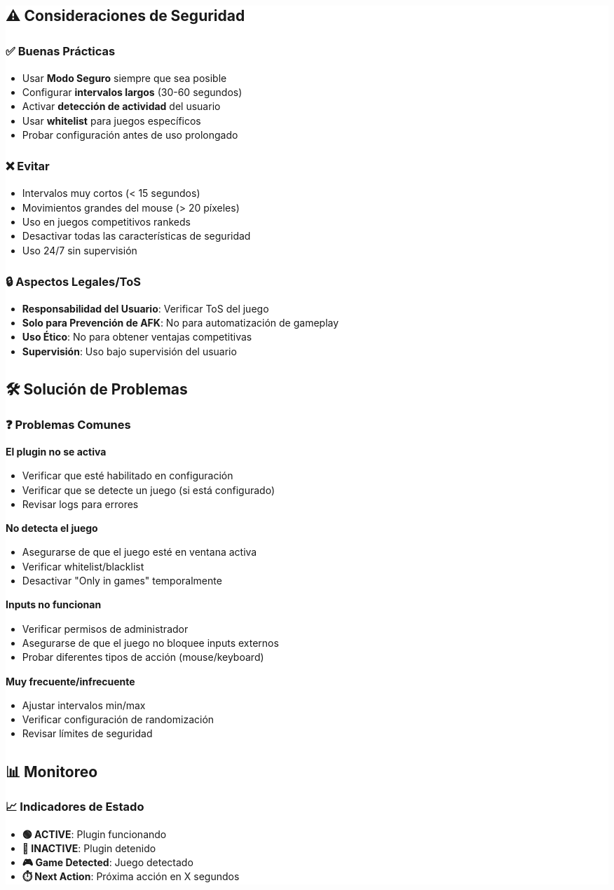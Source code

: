 ## ⚠️ Consideraciones de Seguridad

### ✅ Buenas Prácticas
- Usar **Modo Seguro** siempre que sea posible
- Configurar **intervalos largos** (30-60 segundos)
- Activar **detección de actividad** del usuario
- Usar **whitelist** para juegos específicos
- Probar configuración antes de uso prolongado

### ❌ Evitar
- Intervalos muy cortos (< 15 segundos)
- Movimientos grandes del mouse (> 20 píxeles)
- Uso en juegos competitivos rankeds
- Desactivar todas las características de seguridad
- Uso 24/7 sin supervisión

### 🔒 Aspectos Legales/ToS
- **Responsabilidad del Usuario**: Verificar ToS del juego
- **Solo para Prevención de AFK**: No para automatización de gameplay
- **Uso Ético**: No para obtener ventajas competitivas
- **Supervisión**: Uso bajo supervisión del usuario

## 🛠️ Solución de Problemas

### ❓ Problemas Comunes

**El plugin no se activa**
- Verificar que esté habilitado en configuración
- Verificar que se detecte un juego (si está configurado)
- Revisar logs para errores

**No detecta el juego**
- Asegurarse de que el juego esté en ventana activa
- Verificar whitelist/blacklist
- Desactivar "Only in games" temporalmente

**Inputs no funcionan**
- Verificar permisos de administrador
- Asegurarse de que el juego no bloquee inputs externos
- Probar diferentes tipos de acción (mouse/keyboard)

**Muy frecuente/infrecuente**
- Ajustar intervalos min/max
- Verificar configuración de randomización
- Revisar límites de seguridad

## 📊 Monitoreo

### 📈 Indicadores de Estado
- **🟢 ACTIVE**: Plugin funcionando
- **🔴 INACTIVE**: Plugin detenido
- **🎮 Game Detected**: Juego detectado
- **⏱️ Next Action**: Próxima acción en X segundos
